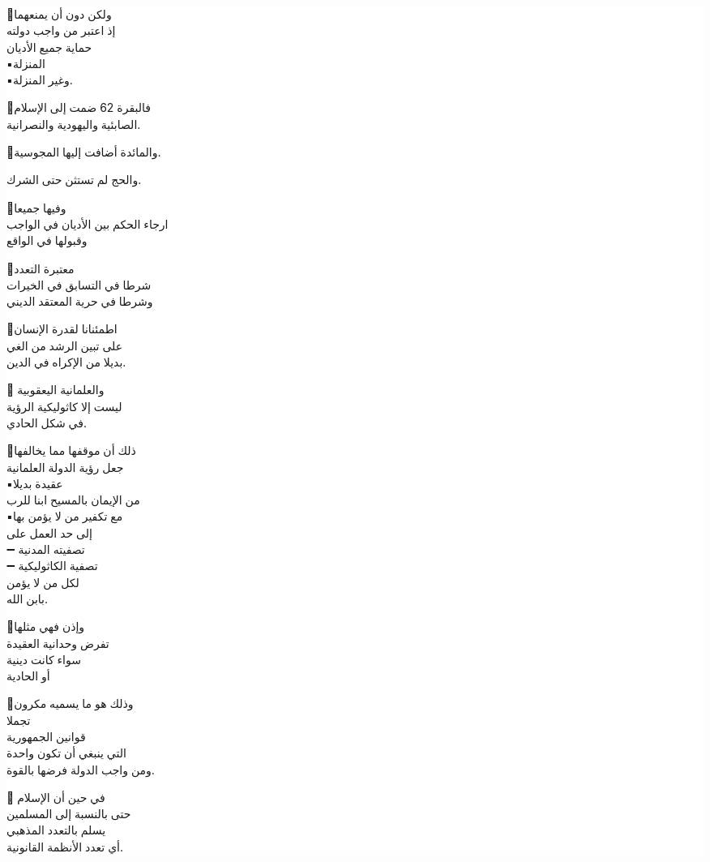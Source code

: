 🔹ولكن دون أن يمنعهما  
إذ اعتبر من واجب دولته  
حماية جميع الأديان  
▪️المنزلة  
▪️وغير المنزلة.  
  
🔹فالبقرة 62 ضمت إلى الإسلام  
الصابئية واليهودية والنصرانية.  
  
🔹والمائدة أضافت إليها المجوسية.  
  
والحج لم تستثن حتى الشرك.  
  
🔹وفيها جميعا  
ارجاء الحكم بين الأديان في الواجب  
وقبولها في الواقع  
  
🔹معتبرة التعدد  
شرطا في التسابق في الخيرات  
وشرطا في حرية المعتقد الديني  
  
🔹اطمئنانا لقدرة الإنسان  
على تبين الرشد من الغي  
بديلا من الإكراه في الدين.  
  
💠 والعلمانية اليعقوبية  
ليست إلا كاثوليكية الرؤية  
في شكل الحادي.  
  
🔹ذلك أن موقفها مما يخالفها  
جعل رؤية الدولة العلمانية  
▪️عقيدة بديلا  
من الإيمان بالمسيح ابنا للرب  
▪️مع تكفير من لا يؤمن بها  
إلى حد العمل على  
➖ تصفيته المدنية  
➖ تصفية الكاثوليكية  
لكل من لا يؤمن  
بابن الله.  
  
🔹وإذن فهي مثلها  
تفرض وحدانية العقيدة  
سواء كانت دينية  
أو الحادية  
  
🔹وذلك هو ما يسميه مكرون  
تجملا  
قوانين الجمهورية  
التي ينبغي أن تكون واحدة  
ومن واجب الدولة فرضها بالقوة.  
  
💠 في حين أن الإسلام  
حتى بالنسبة إلى المسلمين  
يسلم بالتعدد المذهبي  
أي تعدد الأنظمة القانونية.  
  